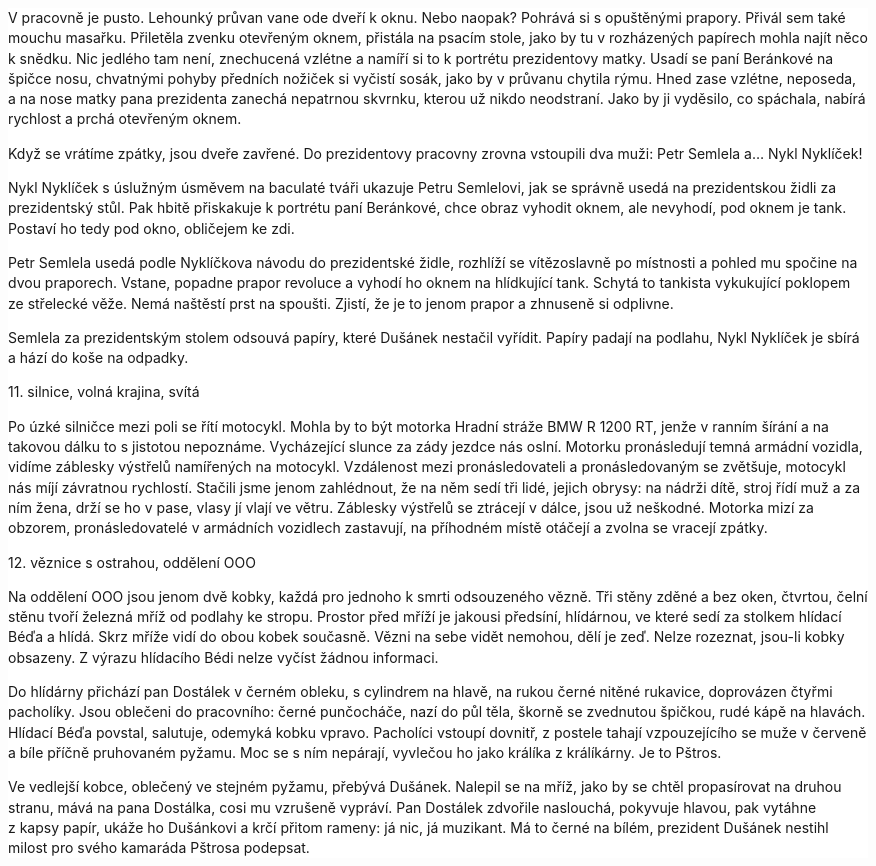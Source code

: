 V pracovně je pusto. Lehounký průvan vane ode dveří k oknu. Nebo naopak? Pohrává si s opuštěnými prapory. Přivál sem také mouchu masařku. Přiletěla zvenku otevřeným oknem, přistála na psacím stole, jako by tu v rozházených papírech mohla najít něco k snědku. Nic jedlého tam není, znechucená vzlétne a namíří si to k portrétu prezidentovy matky. Usadí se paní Beránkové na špičce nosu, chvatnými pohyby předních nožiček si vyčistí sosák, jako by v průvanu chytila rýmu. Hned zase vzlétne, neposeda, a na nose matky pana prezidenta zanechá nepatrnou skvrnku, kterou už nikdo neodstraní. Jako by ji vyděsilo, co spáchala, nabírá rychlost a prchá otevřeným oknem.

Když se vrátíme zpátky, jsou dveře zavřené. Do prezidentovy pracovny zrovna vstoupili dva muži: Petr Semlela a… Nykl Nyklíček!

Nykl Nyklíček s úslužným úsměvem na baculaté tváři ukazuje Petru Semlelovi, jak se správně usedá na prezidentskou židli za prezidentský stůl. Pak hbitě přiskakuje k portrétu paní Beránkové, chce obraz vyhodit oknem, ale nevyhodí, pod oknem je tank. Postaví ho tedy pod okno, obličejem ke zdi.

Petr Semlela usedá podle Nyklíčkova návodu do prezidentské židle, rozhlíží se vítězoslavně po místnosti a pohled mu spočine na dvou praporech. Vstane, popadne prapor revoluce a vyhodí ho oknem na hlídkující tank. Schytá to tankista vykukující poklopem ze střelecké věže. Nemá naštěstí prst na spoušti. Zjistí, že je to jenom prapor a zhnuseně si odplivne.

Semlela za prezidentským stolem odsouvá papíry, které Dušánek nestačil vyřídit. Papíry padají na podlahu, Nykl Nyklíček je sbírá a hází do koše na odpadky.

11\. silnice, volná krajina, svítá

  

Po úzké silničce mezi poli se řítí motocykl. Mohla by to být motorka Hradní stráže BMW R 1200 RT, jenže v ranním šírání a na takovou dálku to s jistotou nepoznáme. Vycházející slunce za zády jezdce nás oslní. Motorku pronásledují temná armádní vozidla, vidíme záblesky výstřelů namířených na motocykl. Vzdálenost mezi pronásledovateli a pronásledovaným se zvětšuje, motocykl nás míjí závratnou rychlostí. Stačili jsme jenom zahlédnout, že na něm sedí tři lidé, jejich obrysy: na nádrži dítě, stroj řídí muž a za ním žena, drží se ho v pase, vlasy jí vlají ve větru. Záblesky výstřelů se ztrácejí v dálce, jsou už neškodné. Motorka mizí za obzorem, pronásledovatelé v armádních vozidlech zastavují, na příhodném místě otáčejí a zvolna se vracejí zpátky.

12\. věznice s ostrahou, oddělení OOO

  

Na oddělení OOO jsou jenom dvě kobky, každá pro jednoho k smrti odsouzeného vězně. Tři stěny zděné a bez oken, čtvrtou, čelní stěnu tvoří železná mříž od podlahy ke stropu. Prostor před mříží je jakousi předsíní, hlídárnou, ve které sedí za stolkem hlídací Béďa a hlídá. Skrz mříže vidí do obou kobek současně. Vězni na sebe vidět nemohou, dělí je zeď. Nelze rozeznat, jsou-li kobky obsazeny. Z výrazu hlídacího Bédi nelze vyčíst žádnou informaci.

Do hlídárny přichází pan Dostálek v černém obleku, s cylindrem na hlavě, na rukou černé nitěné rukavice, doprovázen čtyřmi pacholíky. Jsou oblečeni do pracovního: černé punčocháče, nazí do půl těla, škorně se zvednutou špičkou, rudé kápě na hlavách. Hlídací Béďa povstal, salutuje, odemyká kobku vpravo. Pacholíci vstoupí dovnitř, z postele tahají vzpouzejícího se muže v červeně a bíle příčně pruhovaném pyžamu. Moc se s ním nepárají, vyvlečou ho jako králíka z králíkárny. Je to Pštros.

Ve vedlejší kobce, oblečený ve stejném pyžamu, přebývá Dušánek. Nalepil se na mříž, jako by se chtěl propasírovat na druhou stranu, mává na pana Dostálka, cosi mu vzrušeně vypráví. Pan Dostálek zdvořile naslouchá, pokyvuje hlavou, pak vytáhne z kapsy papír, ukáže ho Dušánkovi a krčí přitom rameny: já nic, já muzikant. Má to černé na bílém, prezident Dušánek nestihl milost pro svého kamaráda Pštrosa podepsat.
